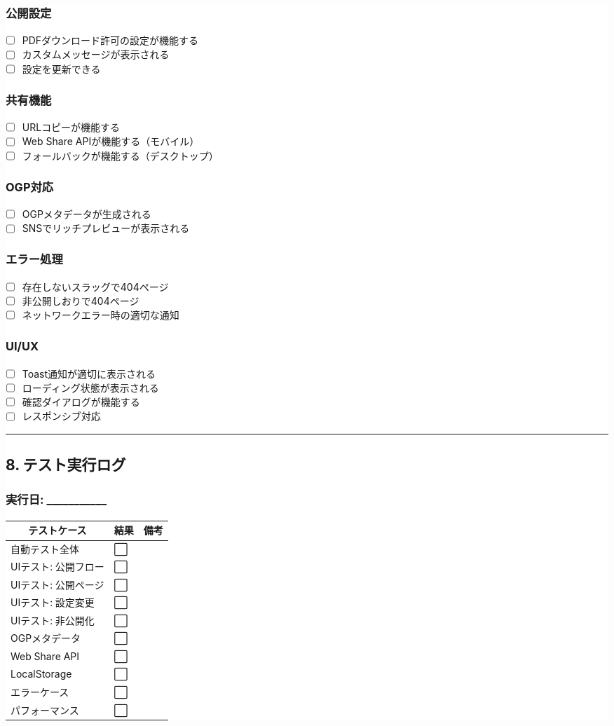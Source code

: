 ### 公開設定
- [ ] PDFダウンロード許可の設定が機能する
- [ ] カスタムメッセージが表示される
- [ ] 設定を更新できる

### 共有機能
- [ ] URLコピーが機能する
- [ ] Web Share APIが機能する（モバイル）
- [ ] フォールバックが機能する（デスクトップ）

### OGP対応
- [ ] OGPメタデータが生成される
- [ ] SNSでリッチプレビューが表示される

### エラー処理
- [ ] 存在しないスラッグで404ページ
- [ ] 非公開しおりで404ページ
- [ ] ネットワークエラー時の適切な通知

### UI/UX
- [ ] Toast通知が適切に表示される
- [ ] ローディング状態が表示される
- [ ] 確認ダイアログが機能する
- [ ] レスポンシブ対応

---

## 8. テスト実行ログ

### 実行日: ___________

| テストケース | 結果 | 備考 |
|-------------|------|------|
| 自動テスト全体 | ⬜ | |
| UIテスト: 公開フロー | ⬜ | |
| UIテスト: 公開ページ | ⬜ | |
| UIテスト: 設定変更 | ⬜ | |
| UIテスト: 非公開化 | ⬜ | |
| OGPメタデータ | ⬜ | |
| Web Share API | ⬜ | |
| LocalStorage | ⬜ | |
| エラーケース | ⬜ | |
| パフォーマンス | ⬜ | |
